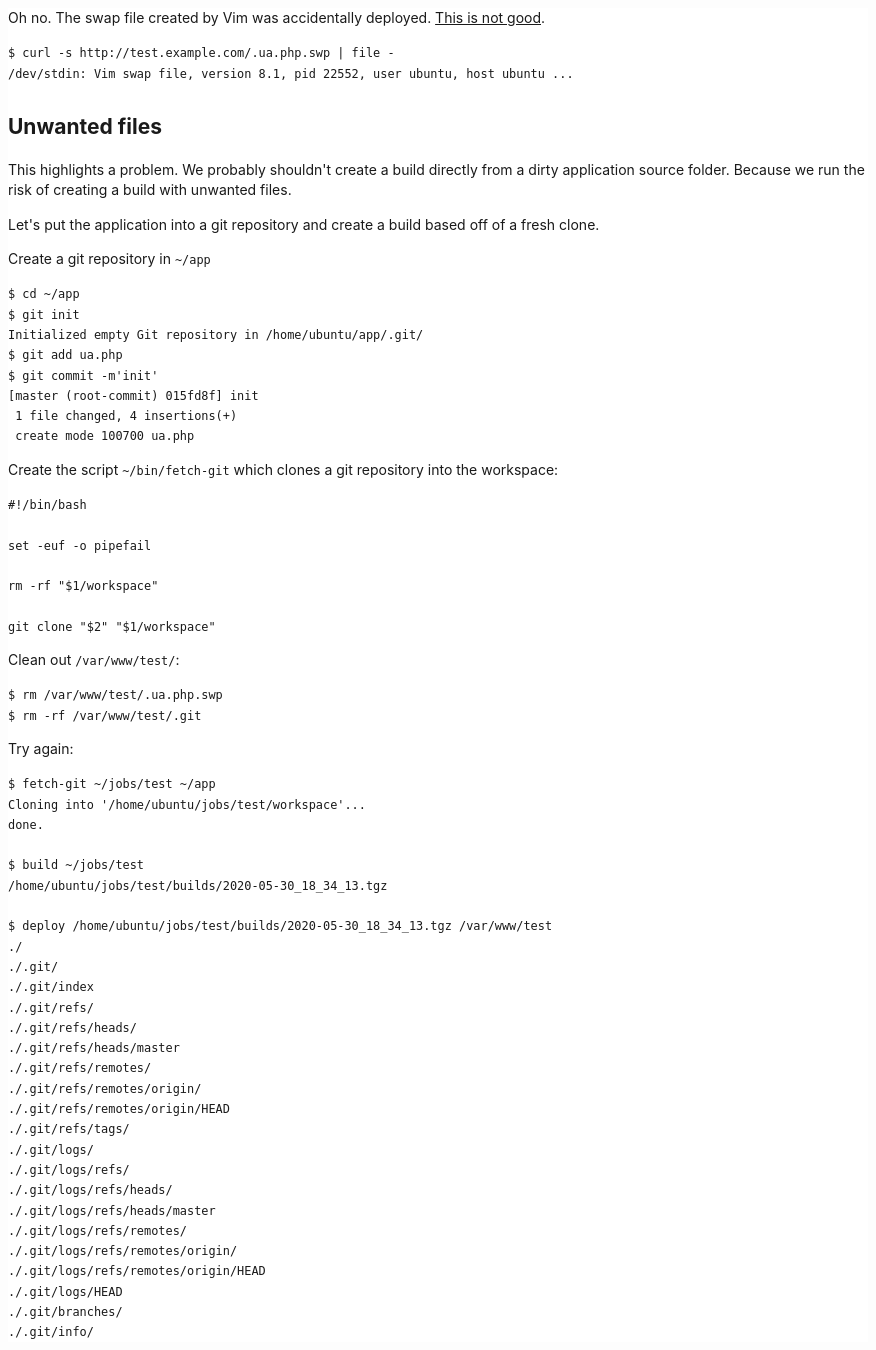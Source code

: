 Oh no. The swap file created by Vim was accidentally deployed.
[This is not good](https://feross.org/cmsploit/).

    $ curl -s http://test.example.com/.ua.php.swp | file -
    /dev/stdin: Vim swap file, version 8.1, pid 22552, user ubuntu, host ubuntu ...

## Unwanted files

This highlights a problem. We probably shouldn't create a build directly from a dirty application source folder. Because
we run the risk of creating a build with unwanted files.

Let's put the application into a git repository and create a build based off of a fresh clone.

Create a git repository in `~/app`

    $ cd ~/app
    $ git init
    Initialized empty Git repository in /home/ubuntu/app/.git/
    $ git add ua.php 
    $ git commit -m'init'
    [master (root-commit) 015fd8f] init
     1 file changed, 4 insertions(+)
     create mode 100700 ua.php

Create the script `~/bin/fetch-git` which clones a git repository into the workspace:

    #!/bin/bash

    set -euf -o pipefail

    rm -rf "$1/workspace"

    git clone "$2" "$1/workspace"

Clean out `/var/www/test/`:

    $ rm /var/www/test/.ua.php.swp
    $ rm -rf /var/www/test/.git

Try again:

    $ fetch-git ~/jobs/test ~/app
    Cloning into '/home/ubuntu/jobs/test/workspace'...
    done.

    $ build ~/jobs/test
    /home/ubuntu/jobs/test/builds/2020-05-30_18_34_13.tgz

    $ deploy /home/ubuntu/jobs/test/builds/2020-05-30_18_34_13.tgz /var/www/test
    ./
    ./.git/
    ./.git/index
    ./.git/refs/
    ./.git/refs/heads/
    ./.git/refs/heads/master
    ./.git/refs/remotes/
    ./.git/refs/remotes/origin/
    ./.git/refs/remotes/origin/HEAD
    ./.git/refs/tags/
    ./.git/logs/
    ./.git/logs/refs/
    ./.git/logs/refs/heads/
    ./.git/logs/refs/heads/master
    ./.git/logs/refs/remotes/
    ./.git/logs/refs/remotes/origin/
    ./.git/logs/refs/remotes/origin/HEAD
    ./.git/logs/HEAD
    ./.git/branches/
    ./.git/info/